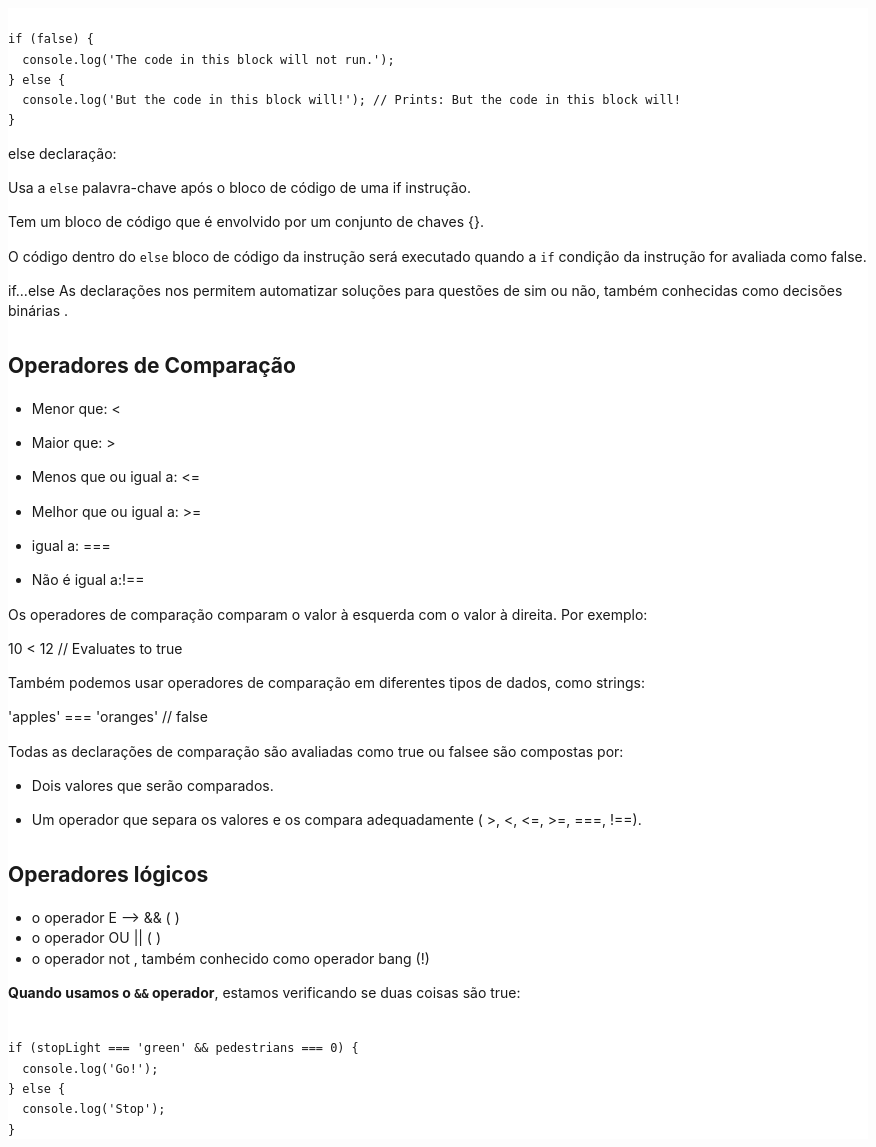```

if (false) {
  console.log('The code in this block will not run.');
} else {
  console.log('But the code in this block will!'); // Prints: But the code in this block will!
}

```

else declaração:

Usa a `else` palavra-chave após o bloco de código de uma if instrução.

Tem um bloco de código que é envolvido por um conjunto de chaves {}.

O código dentro do `else` bloco de código da instrução será executado quando a `if` condição da instrução for avaliada como false.

if...else As declarações nos permitem automatizar soluções para questões de sim ou não, também conhecidas como decisões binárias .

## Operadores de Comparação

- Menor que: <

- Maior que: >

- Menos que ou igual a: <=

- Melhor que ou igual a: >=

- igual a: ===

- Não é igual a:!==

Os operadores de comparação comparam o valor à esquerda com o valor à direita. Por exemplo:

10 < 12 // Evaluates to true

Também podemos usar operadores de comparação em diferentes tipos de dados, como strings:

'apples' === 'oranges' // false

Todas as declarações de comparação são avaliadas como true ou falsee são compostas por:

- Dois valores que serão comparados.

- Um operador que separa os valores e os compara adequadamente ( >, <, <=, >=, ===, !==).

## Operadores lógicos

- o operador E --> && ( )
- o operador OU || ( )
- o operador not , também conhecido como operador bang (!)

**Quando usamos o `&&` operador**, estamos verificando se duas coisas são true:

```

if (stopLight === 'green' && pedestrians === 0) {
  console.log('Go!');
} else {
  console.log('Stop');
}

```
